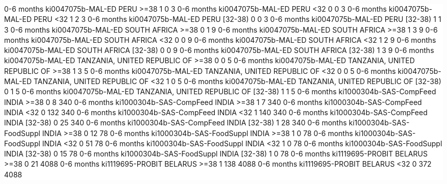 0-6 months    ki0047075b-MAL-ED          PERU                           >=38                 1        0      3
0-6 months    ki0047075b-MAL-ED          PERU                           <32                  0        0      3
0-6 months    ki0047075b-MAL-ED          PERU                           <32                  1        2      3
0-6 months    ki0047075b-MAL-ED          PERU                           [32-38)              0        0      3
0-6 months    ki0047075b-MAL-ED          PERU                           [32-38)              1        1      3
0-6 months    ki0047075b-MAL-ED          SOUTH AFRICA                   >=38                 0        1      9
0-6 months    ki0047075b-MAL-ED          SOUTH AFRICA                   >=38                 1        3      9
0-6 months    ki0047075b-MAL-ED          SOUTH AFRICA                   <32                  0        0      9
0-6 months    ki0047075b-MAL-ED          SOUTH AFRICA                   <32                  1        2      9
0-6 months    ki0047075b-MAL-ED          SOUTH AFRICA                   [32-38)              0        0      9
0-6 months    ki0047075b-MAL-ED          SOUTH AFRICA                   [32-38)              1        3      9
0-6 months    ki0047075b-MAL-ED          TANZANIA, UNITED REPUBLIC OF   >=38                 0        0      5
0-6 months    ki0047075b-MAL-ED          TANZANIA, UNITED REPUBLIC OF   >=38                 1        3      5
0-6 months    ki0047075b-MAL-ED          TANZANIA, UNITED REPUBLIC OF   <32                  0        0      5
0-6 months    ki0047075b-MAL-ED          TANZANIA, UNITED REPUBLIC OF   <32                  1        0      5
0-6 months    ki0047075b-MAL-ED          TANZANIA, UNITED REPUBLIC OF   [32-38)              0        1      5
0-6 months    ki0047075b-MAL-ED          TANZANIA, UNITED REPUBLIC OF   [32-38)              1        1      5
0-6 months    ki1000304b-SAS-CompFeed    INDIA                          >=38                 0        8    340
0-6 months    ki1000304b-SAS-CompFeed    INDIA                          >=38                 1        7    340
0-6 months    ki1000304b-SAS-CompFeed    INDIA                          <32                  0      132    340
0-6 months    ki1000304b-SAS-CompFeed    INDIA                          <32                  1      140    340
0-6 months    ki1000304b-SAS-CompFeed    INDIA                          [32-38)              0       25    340
0-6 months    ki1000304b-SAS-CompFeed    INDIA                          [32-38)              1       28    340
0-6 months    ki1000304b-SAS-FoodSuppl   INDIA                          >=38                 0       12     78
0-6 months    ki1000304b-SAS-FoodSuppl   INDIA                          >=38                 1        0     78
0-6 months    ki1000304b-SAS-FoodSuppl   INDIA                          <32                  0       51     78
0-6 months    ki1000304b-SAS-FoodSuppl   INDIA                          <32                  1        0     78
0-6 months    ki1000304b-SAS-FoodSuppl   INDIA                          [32-38)              0       15     78
0-6 months    ki1000304b-SAS-FoodSuppl   INDIA                          [32-38)              1        0     78
0-6 months    ki1119695-PROBIT           BELARUS                        >=38                 0       21   4088
0-6 months    ki1119695-PROBIT           BELARUS                        >=38                 1      138   4088
0-6 months    ki1119695-PROBIT           BELARUS                        <32                  0      372   4088